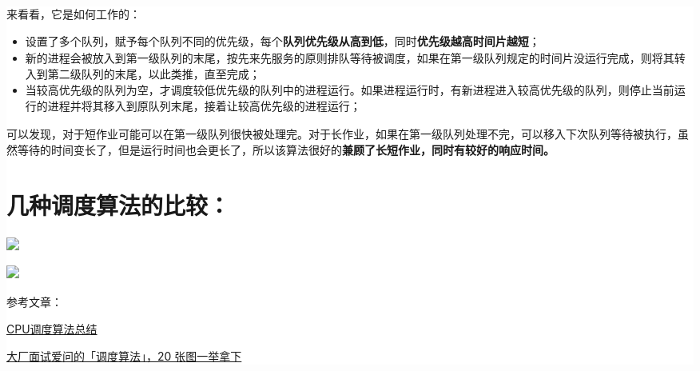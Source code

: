 来看看，它是如何工作的：

- 设置了多个队列，赋予每个队列不同的优先级，每个**队列优先级从高到低**，同时**优先级越高时间片越短**；
- 新的进程会被放入到第一级队列的末尾，按先来先服务的原则排队等待被调度，如果在第一级队列规定的时间片没运行完成，则将其转入到第二级队列的末尾，以此类推，直至完成；
- 当较高优先级的队列为空，才调度较低优先级的队列中的进程运行。如果进程运行时，有新进程进入较高优先级的队列，则停止当前运行的进程并将其移入到原队列末尾，接着让较高优先级的进程运行；

可以发现，对于短作业可能可以在第一级队列很快被处理完。对于长作业，如果在第一级队列处理不完，可以移入下次队列等待被执行，虽然等待的时间变长了，但是运行时间也会更长了，所以该算法很好的**兼顾了长短作业，同时有较好的响应时间。**

# 几种调度算法的比较：



![](https://gitee.com/wkkif/PicGoimg/raw/master/img/20201210144950.png)

![](https://gitee.com/wkkif/PicGoimg/raw/master/img/20201210145320.png)



参考文章：

[CPU调度算法总结](https://blog.csdn.net/u013616945/article/details/69569267)

[大厂面试爱问的「调度算法」，20 张图一举拿下](https://zhuanlan.zhihu.com/p/225162322)